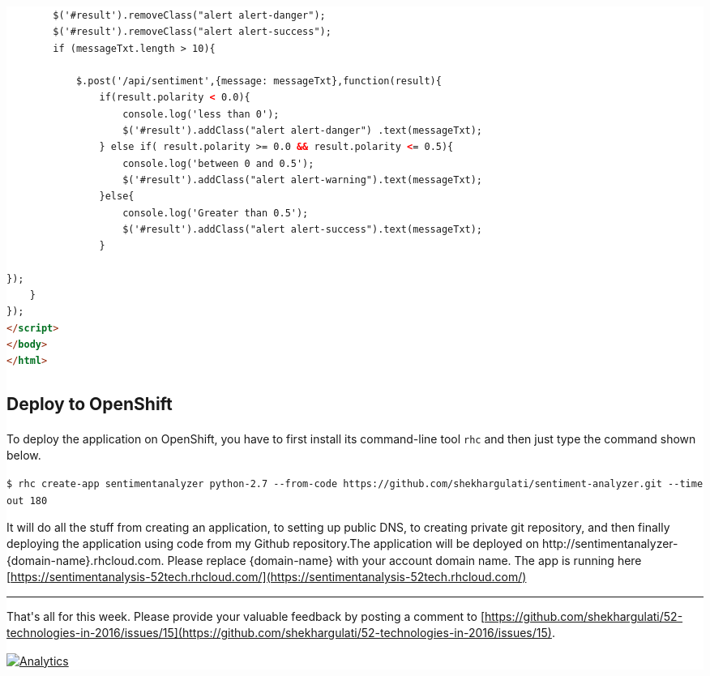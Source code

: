 ```html
		$('#result').removeClass("alert alert-danger");
		$('#result').removeClass("alert alert-success");
		if (messageTxt.length > 10){

			$.post('/api/sentiment',{message: messageTxt},function(result){
				if(result.polarity < 0.0){
					console.log('less than 0');
					$('#result').addClass("alert alert-danger")	.text(messageTxt);
				} else if( result.polarity >= 0.0 && result.polarity <= 0.5){
					console.log('between 0 and 0.5');
					$('#result').addClass("alert alert-warning").text(messageTxt);
				}else{
					console.log('Greater than 0.5');
					$('#result').addClass("alert alert-success").text(messageTxt);
				}

});
	}
});
</script>
</body>
</html>
```

## Deploy to OpenShift

To deploy the application on OpenShift, you have to first install its command-line tool `rhc` and then just type the command shown below.

```
$ rhc create-app sentimentanalyzer python-2.7 --from-code https://github.com/shekhargulati/sentiment-analyzer.git --timeout 180
```

It will do all the stuff from creating an application, to setting up public DNS, to creating private git repository, and then finally deploying the application using code from my Github repository.The application will be deployed on http://sentimentanalyzer-{domain-name}.rhcloud.com. Please replace {domain-name} with your account domain name. The app is running here [https://sentimentanalysis-52tech.rhcloud.com/](https://sentimentanalysis-52tech.rhcloud.com/)

-----

That's all for this week. Please provide your valuable feedback by posting a comment to [https://github.com/shekhargulati/52-technologies-in-2016/issues/15](https://github.com/shekhargulati/52-technologies-in-2016/issues/15).

[![Analytics](https://ga-beacon.appspot.com/UA-59411913-2/shekhargulati/52-technologies-in-2016/11-textblob)](https://github.com/igrigorik/ga-beacon)
